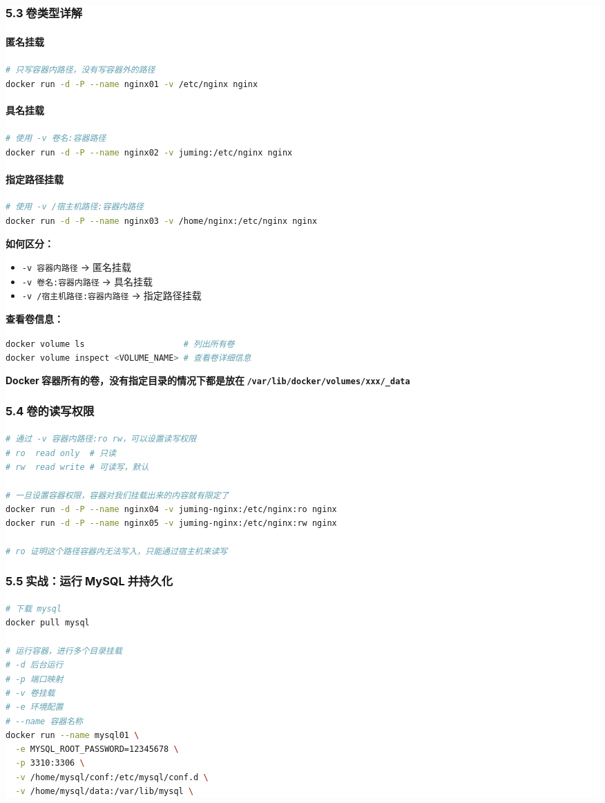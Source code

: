 ### 5.3 卷类型详解

#### 匿名挂载

```bash
# 只写容器内路径，没有写容器外的路径
docker run -d -P --name nginx01 -v /etc/nginx nginx
```

#### 具名挂载

```bash
# 使用 -v 卷名:容器路径
docker run -d -P --name nginx02 -v juming:/etc/nginx nginx
```

#### 指定路径挂载

```bash
# 使用 -v /宿主机路径:容器内路径
docker run -d -P --name nginx03 -v /home/nginx:/etc/nginx nginx
```

**如何区分：**

- `-v 容器内路径` → 匿名挂载
- `-v 卷名:容器内路径` → 具名挂载
- `-v /宿主机路径:容器内路径` → 指定路径挂载

**查看卷信息：**

```bash
docker volume ls                    # 列出所有卷
docker volume inspect <VOLUME_NAME> # 查看卷详细信息
```

**Docker 容器所有的卷，没有指定目录的情况下都是放在 `/var/lib/docker/volumes/xxx/_data`**

### 5.4 卷的读写权限

```bash
# 通过 -v 容器内路径:ro rw，可以设置读写权限
# ro  read only  # 只读
# rw  read write # 可读写，默认

# 一旦设置容器权限，容器对我们挂载出来的内容就有限定了
docker run -d -P --name nginx04 -v juming-nginx:/etc/nginx:ro nginx
docker run -d -P --name nginx05 -v juming-nginx:/etc/nginx:rw nginx

# ro 证明这个路径容器内无法写入，只能通过宿主机来读写
```

### 5.5 实战：运行 MySQL 并持久化

```bash
# 下载 mysql
docker pull mysql

# 运行容器，进行多个目录挂载
# -d 后台运行
# -p 端口映射
# -v 卷挂载
# -e 环境配置
# --name 容器名称
docker run --name mysql01 \
  -e MYSQL_ROOT_PASSWORD=12345678 \
  -p 3310:3306 \
  -v /home/mysql/conf:/etc/mysql/conf.d \
  -v /home/mysql/data:/var/lib/mysql \
```